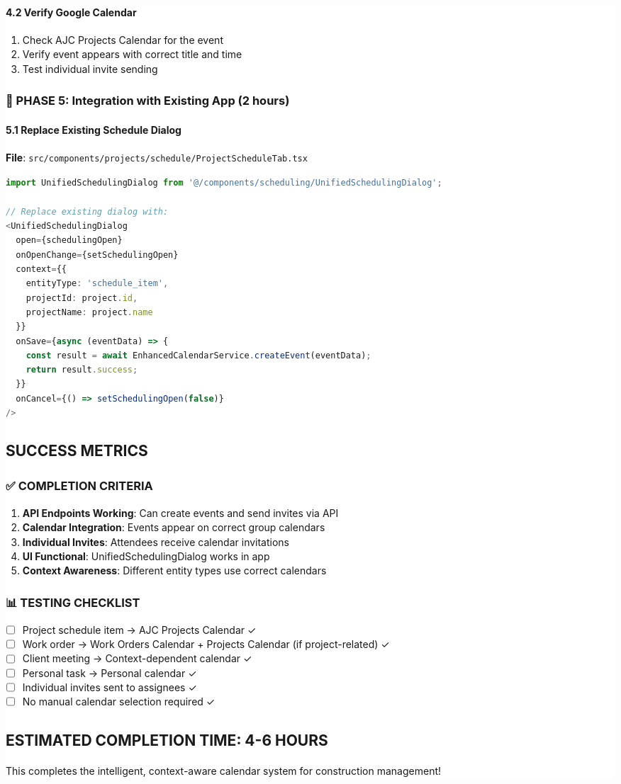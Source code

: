 #### 4.2 Verify Google Calendar

1. Check AJC Projects Calendar for the event
2. Verify event appears with correct title and time
3. Test individual invite sending

### 🚧 PHASE 5: Integration with Existing App (2 hours)

#### 5.1 Replace Existing Schedule Dialog

**File**: `src/components/projects/schedule/ProjectScheduleTab.tsx`

```typescript
import UnifiedSchedulingDialog from '@/components/scheduling/UnifiedSchedulingDialog';

// Replace existing dialog with:
<UnifiedSchedulingDialog
  open={schedulingOpen}
  onOpenChange={setSchedulingOpen}
  context={{
    entityType: 'schedule_item',
    projectId: project.id,
    projectName: project.name
  }}
  onSave={async (eventData) => {
    const result = await EnhancedCalendarService.createEvent(eventData);
    return result.success;
  }}
  onCancel={() => setSchedulingOpen(false)}
/>
```

## SUCCESS METRICS

### ✅ COMPLETION CRITERIA

1. **API Endpoints Working**: Can create events and send invites via API
2. **Calendar Integration**: Events appear on correct group calendars
3. **Individual Invites**: Attendees receive calendar invitations
4. **UI Functional**: UnifiedSchedulingDialog works in app
5. **Context Awareness**: Different entity types use correct calendars

### 📊 TESTING CHECKLIST

- [ ] Project schedule item → AJC Projects Calendar ✓
- [ ] Work order → Work Orders Calendar + Projects Calendar (if project-related) ✓
- [ ] Client meeting → Context-dependent calendar ✓
- [ ] Personal task → Personal calendar ✓
- [ ] Individual invites sent to assignees ✓
- [ ] No manual calendar selection required ✓

## ESTIMATED COMPLETION TIME: 4-6 HOURS

This completes the intelligent, context-aware calendar system for construction management!
